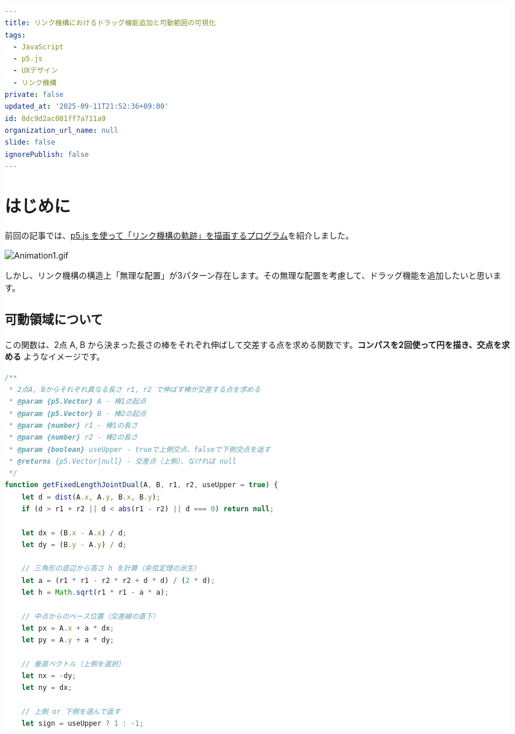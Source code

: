 ```yaml
---
title: リンク機構におけるドラッグ機能追加と可動範囲の可視化
tags:
  - JavaScript
  - p5.js
  - UXデザイン
  - リンク機構
private: false
updated_at: '2025-09-11T21:52:36+09:00'
id: 8dc9d2ac001ff7a711a9
organization_url_name: null
slide: false
ignorePublish: false
---
```

# はじめに

前回の記事では、[p5.js を使って「リンク機構の軌跡」を描画するプログラム](https://qiita.com/ishi720/items/7d9defe5301e8089b9ff)を紹介しました。

![Animation1.gif](https://qiita-image-store.s3.ap-northeast-1.amazonaws.com/0/473097/c0ba0ee1-c315-4c9b-8a86-d2b9896e8b05.gif)

しかし、リンク機構の構造上「無理な配置」が3パターン存在します。その無理な配置を考慮して、ドラッグ機能を追加したいと思います。


## 可動領域について


この関数は、2点 A, B から決まった長さの棒をそれぞれ伸ばして交差する点を求める関数です。**コンパスを2回使って円を描き、交点を求める** ようなイメージです。


```js
/**
 * 2点A, Bからそれぞれ異なる長さ r1, r2 で伸ばす棒が交差する点を求める
 * @param {p5.Vector} A - 棒1の起点
 * @param {p5.Vector} B - 棒2の起点
 * @param {number} r1 - 棒1の長さ
 * @param {number} r2 - 棒2の長さ
 * @param {boolean} useUpper - trueで上側交点、falseで下側交点を返す
 * @returns {p5.Vector|null} - 交差点（上側）、なければ null
 */
function getFixedLengthJointDual(A, B, r1, r2, useUpper = true) {
    let d = dist(A.x, A.y, B.x, B.y);
    if (d > r1 + r2 || d < abs(r1 - r2) || d === 0) return null;

    let dx = (B.x - A.x) / d;
    let dy = (B.y - A.y) / d;

    // 三角形の底辺から高さ h を計算（余弦定理の派生）
    let a = (r1 * r1 - r2 * r2 + d * d) / (2 * d);
    let h = Math.sqrt(r1 * r1 - a * a);

    // 中点からのベース位置（交差線の直下）
    let px = A.x + a * dx;
    let py = A.y + a * dy;

    // 垂直ベクトル（上側を選択）
    let nx = -dy;
    let ny = dx;

    // 上側 or 下側を選んで返す
    let sign = useUpper ? 1 : -1;

```